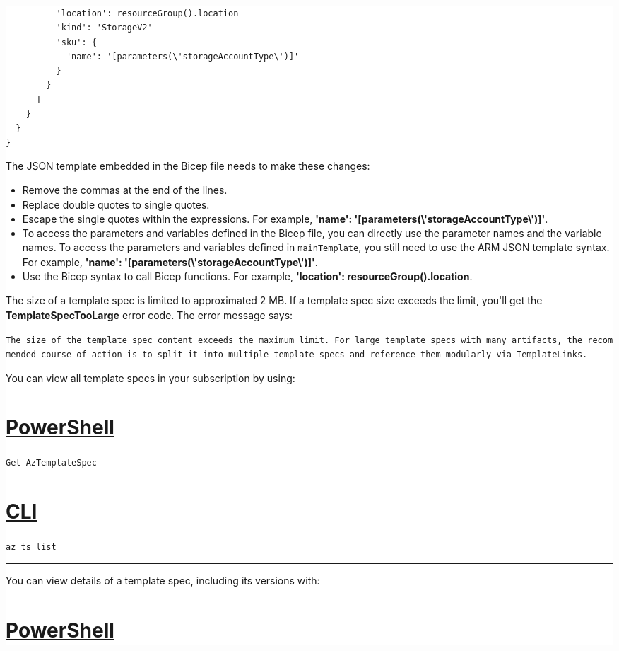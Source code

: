 ```bicep
          'location': resourceGroup().location
          'kind': 'StorageV2'
          'sku': {
            'name': '[parameters(\'storageAccountType\')]'
          }
        }
      ]
    }
  }
}

```

The JSON template embedded in the Bicep file needs to make these changes:

- Remove the commas at the end of the lines.
- Replace double quotes to single quotes.
- Escape the single quotes within the expressions. For example, **'name': '[parameters(&#92;'storageAccountType&#92;')]'**.
- To access the parameters and variables defined in the Bicep file, you can directly use the parameter names and the variable names. To access the parameters and variables defined in `mainTemplate`, you still need to use the ARM JSON template syntax.  For example, **'name': '[parameters(&#92;'storageAccountType&#92;')]'**.
- Use the Bicep syntax to call Bicep functions.  For example, **'location': resourceGroup().location**.

The size of a template spec is limited to approximated 2 MB. If a template spec size exceeds the limit, you'll get the **TemplateSpecTooLarge** error code. The error message says:

```error
The size of the template spec content exceeds the maximum limit. For large template specs with many artifacts, the recommended course of action is to split it into multiple template specs and reference them modularly via TemplateLinks.
```

You can view all template specs in your subscription by using:

# [PowerShell](#tab/azure-powershell)

```azurepowershell
Get-AzTemplateSpec
```

# [CLI](#tab/azure-cli)

```azurecli
az ts list
```

---

You can view details of a template spec, including its versions with:

# [PowerShell](#tab/azure-powershell)
